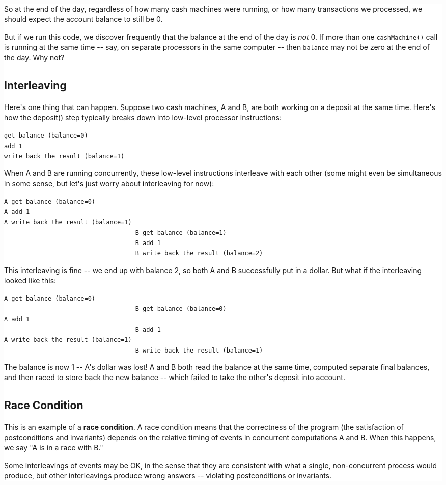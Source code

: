 So at the end of the day, regardless of how many cash machines were running, or how many transactions we processed, we should expect the account balance to still be 0.

But if we run this code, we discover frequently that the balance at the end of the day is *not* 0.  If more than one `cashMachine()` call is running at the same time -- say, on separate processors in the same computer -- then `balance` may not be zero at the end of the day.  Why not?

## Interleaving

Here's one thing that can happen.  Suppose two cash machines, A and B, are both working on a deposit at the same time.  Here's how the deposit() step typically breaks down into low-level processor instructions:

```
get balance (balance=0)
add 1                 
write back the result (balance=1)
```

When A and B are running concurrently, these low-level instructions interleave with each other (some might even be simultaneous in some sense, but let's just worry about interleaving for now):

```
A get balance (balance=0)
A add 1        
A write back the result (balance=1)
                                    B get balance (balance=1)
                                    B add 1     
                                    B write back the result (balance=2)
```

This interleaving is fine -- we end up with balance 2, so both A and B successfully put in a dollar. But what if the interleaving looked like this:
```
A get balance (balance=0)
                                    B get balance (balance=0)
A add 1         
                                    B add 1     
A write back the result (balance=1)
                                    B write back the result (balance=1)
```

The balance is now 1 -- A's dollar was lost! A and B both read the balance at the same time, computed separate final balances, and then raced to store back the new balance -- which failed to take the other's deposit into account.

## Race Condition

This is an example of a **race condition**.  A race condition means that the correctness of the program (the satisfaction of postconditions and invariants) depends on the relative timing of events in concurrent computations A and B.  When this happens, we say "A is in a race with B."

Some interleavings of events may be OK, in the sense that they are consistent with what a single, non-concurrent process would produce, but other interleavings produce wrong answers -- violating postconditions or invariants.
